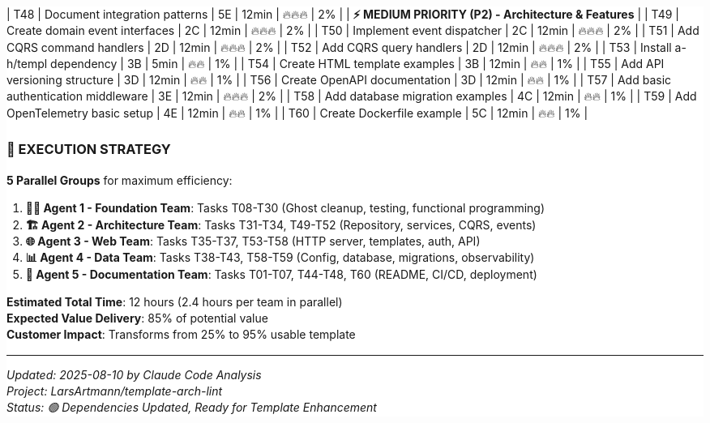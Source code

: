 | T48 | Document integration patterns | 5E | 12min | 🔥🔥🔥 | 2% |
| **⚡ MEDIUM PRIORITY (P2) - Architecture & Features** |
| T49 | Create domain event interfaces | 2C | 12min | 🔥🔥🔥 | 2% |
| T50 | Implement event dispatcher | 2C | 12min | 🔥🔥🔥 | 2% |
| T51 | Add CQRS command handlers | 2D | 12min | 🔥🔥🔥 | 2% |
| T52 | Add CQRS query handlers | 2D | 12min | 🔥🔥🔥 | 2% |
| T53 | Install a-h/templ dependency | 3B | 5min | 🔥🔥 | 1% |
| T54 | Create HTML template examples | 3B | 12min | 🔥🔥 | 1% |
| T55 | Add API versioning structure | 3D | 12min | 🔥🔥 | 1% |
| T56 | Create OpenAPI documentation | 3D | 12min | 🔥🔥 | 1% |
| T57 | Add basic authentication middleware | 3E | 12min | 🔥🔥🔥 | 2% |
| T58 | Add database migration examples | 4C | 12min | 🔥🔥 | 1% |
| T59 | Add OpenTelemetry basic setup | 4E | 12min | 🔥🔥 | 1% |
| T60 | Create Dockerfile example | 5C | 12min | 🔥🔥 | 1% |

### 🎯 EXECUTION STRATEGY

**5 Parallel Groups** for maximum efficiency:

1. **👨‍💻 Agent 1 - Foundation Team**: Tasks T08-T30 (Ghost cleanup, testing, functional programming)
2. **🏗️ Agent 2 - Architecture Team**: Tasks T31-T34, T49-T52 (Repository, services, CQRS, events)  
3. **🌐 Agent 3 - Web Team**: Tasks T35-T37, T53-T58 (HTTP server, templates, auth, API)
4. **📊 Agent 4 - Data Team**: Tasks T38-T43, T58-T59 (Config, database, migrations, observability)
5. **📖 Agent 5 - Documentation Team**: Tasks T01-T07, T44-T48, T60 (README, CI/CD, deployment)

**Estimated Total Time**: 12 hours (2.4 hours per team in parallel)  
**Expected Value Delivery**: 85% of potential value  
**Customer Impact**: Transforms from 25% to 95% usable template

---

*Updated: 2025-08-10 by Claude Code Analysis*  
*Project: LarsArtmann/template-arch-lint*  
*Status: 🟢 Dependencies Updated, Ready for Template Enhancement*